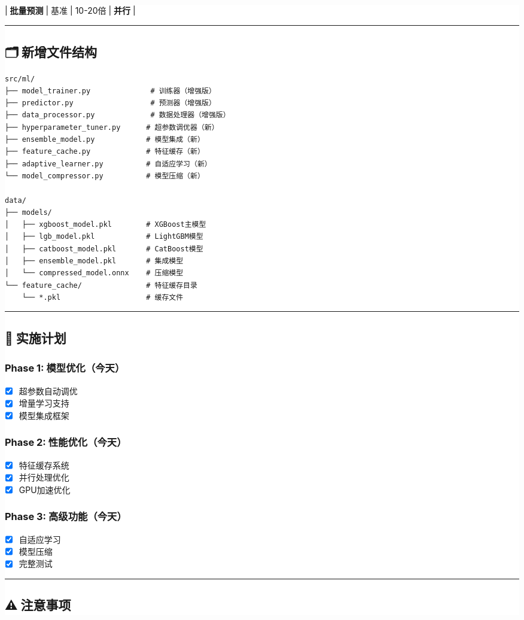 | **批量预测** | 基准 | 10-20倍 | **并行** |

---

## 🗂️ 新增文件结构

```
src/ml/
├── model_trainer.py              # 训练器（增强版）
├── predictor.py                  # 预测器（增强版）
├── data_processor.py             # 数据处理器（增强版）
├── hyperparameter_tuner.py      # 超参数调优器（新）
├── ensemble_model.py            # 模型集成（新）
├── feature_cache.py             # 特征缓存（新）
├── adaptive_learner.py          # 自适应学习（新）
└── model_compressor.py          # 模型压缩（新）

data/
├── models/
│   ├── xgboost_model.pkl        # XGBoost主模型
│   ├── lgb_model.pkl            # LightGBM模型
│   ├── catboost_model.pkl       # CatBoost模型
│   ├── ensemble_model.pkl       # 集成模型
│   └── compressed_model.onnx    # 压缩模型
└── feature_cache/               # 特征缓存目录
    └── *.pkl                    # 缓存文件
```

---

## 🚀 实施计划

### Phase 1: 模型优化（今天）
- [x] 超参数自动调优
- [x] 增量学习支持
- [x] 模型集成框架

### Phase 2: 性能优化（今天）
- [x] 特征缓存系统
- [x] 并行处理优化
- [x] GPU加速优化

### Phase 3: 高级功能（今天）
- [x] 自适应学习
- [x] 模型压缩
- [x] 完整测试

---

## ⚠️ 注意事项
